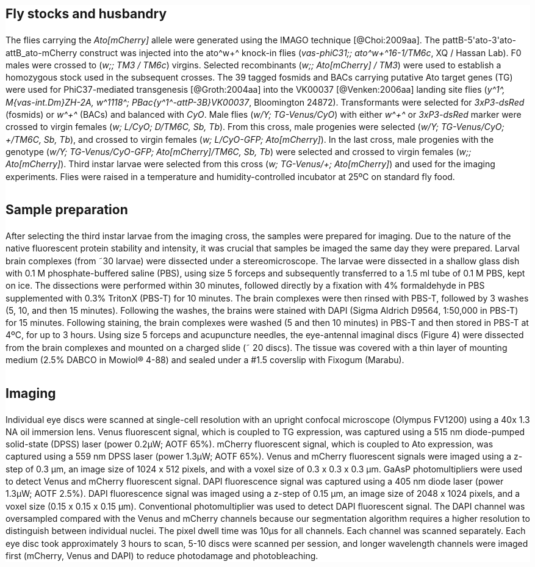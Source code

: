## Fly stocks and husbandry

The flies carrying the *Ato[mCherry]* allele were generated using the IMAGO technique [@Choi:2009aa]. The pattB-5\'ato-3\'ato-attB\_ato-mCherry construct was injected into the ato^w+^ knock-in flies (*vas-phiC31;; ato^w+^16-1/TM6c*, XQ / Hassan Lab). F0 males were crossed to (*w;; TM3 / TM6c*) virgins. Selected recombinants (*w;; Ato[mCherry] / TM3*) were used to establish a homozygous stock used in the subsequent crosses. The 39 tagged fosmids and BACs carrying putative Ato target genes (TG) were used for PhiC37-mediated transgenesis [@Groth:2004aa] into the VK00037 [@Venken:2006aa] landing site flies (*y^1^, M{vas-int.Dm}ZH-2A, w^1118^; PBac{y^1^-attP-3B}VK00037*, Bloomington 24872). Transformants were selected for *3xP3-dsRed* (fosmids) or *w^+^* (BACs) and balanced with *CyO*. Male flies (*w/Y; TG-Venus/CyO*) with either *w^+^* or *3xP3-dsRed* marker were crossed to virgin females (*w; L/CyO; D/TM6C, Sb, Tb*). From this cross, male progenies were selected (*w/Y; TG-Venus/CyO; +/TM6C, Sb, Tb*), and crossed to virgin females (*w; L/CyO-GFP; Ato[mCherry]*). In the last cross, male progenies with the genotype (*w/Y; TG-Venus/CyO-GFP; Ato[mCherry]/TM6C, Sb, Tb*) were selected and crossed to virgin females (*w;; Ato[mCherry]*). Third instar larvae were selected from this cross (*w; TG-Venus/+; Ato[mCherry]*) and used for the imaging experiments. Flies were raised in a temperature and humidity-controlled incubator at 25ºC on standard fly food.

## Sample preparation

After selecting the third instar larvae from the imaging cross, the samples were prepared for imaging. Due to the nature of the native fluorescent protein stability and intensity, it was crucial that samples be imaged the same day they were prepared. Larval brain complexes (from &tilde;30 larvae) were dissected under a stereomicroscope. The larvae were dissected in a shallow glass dish with 0.1 M phosphate-buffered saline (PBS), using size 5 forceps and subsequently transferred to a 1.5 ml tube of 0.1 M PBS, kept on ice. The dissections were performed within 30 minutes, followed directly by a fixation with 4% formaldehyde in PBS supplemented with 0.3% TritonX (PBS-T) for 10 minutes. The brain complexes were then rinsed with PBS-T, followed by 3 washes (5, 10, and then 15 minutes). Following the washes, the brains were stained with DAPI (Sigma Aldrich D9564, 1:50,000 in PBS-T) for 15 minutes. Following staining, the brain complexes were washed (5 and then 10 minutes) in PBS-T and then stored in PBS-T at 4ºC, for up to 3 hours. Using size 5 forceps and acupuncture needles, the eye-antennal imaginal discs (Figure 4) were dissected from the brain complexes and mounted on a charged slide (&tilde; 20 discs). The tissue was covered with a thin layer of mounting medium (2.5% DABCO in Mowiol® 4-88) and sealed under a \#1.5 coverslip with Fixogum (Marabu).

## Imaging

Individual eye discs were scanned at single-cell resolution with an upright confocal microscope (Olympus FV1200) using a 40x 1.3 NA oil immersion lens. Venus fluorescent signal, which is coupled to TG expression, was captured using a 515 nm diode-pumped solid-state (DPSS) laser (power 0.2µW; AOTF 65%). mCherry fluorescent signal, which is coupled to Ato expression, was captured using a 559 nm DPSS laser (power 1.3µW; AOTF 65%). Venus and mCherry fluorescent signals were imaged using a z-step of 0.3 µm, an image size of 1024 x 512 pixels, and with a voxel size of 0.3 x 0.3 x 0.3 μm. GaAsP photomultipliers were used to detect Venus and mCherry fluorescent signal. DAPI fluorescence signal was captured using a 405 nm diode laser (power 1.3µW; AOTF 2.5%). DAPI fluorescence signal was imaged using a z-step of 0.15 µm, an image size of 2048 x 1024 pixels, and a voxel size (0.15 x 0.15 x 0.15 μm). Conventional photomultiplier was used to detect DAPI fluorescent signal. The DAPI channel was oversampled compared with the Venus and mCherry channels because our segmentation algorithm requires a higher resolution to distinguish between individual nuclei. The pixel dwell time was 10µs for all channels. Each channel was scanned separately. Each eye disc took approximately 3 hours to scan, 5-10 discs were scanned per session, and longer wavelength channels were imaged first (mCherry, Venus and DAPI) to reduce photodamage and photobleaching.
